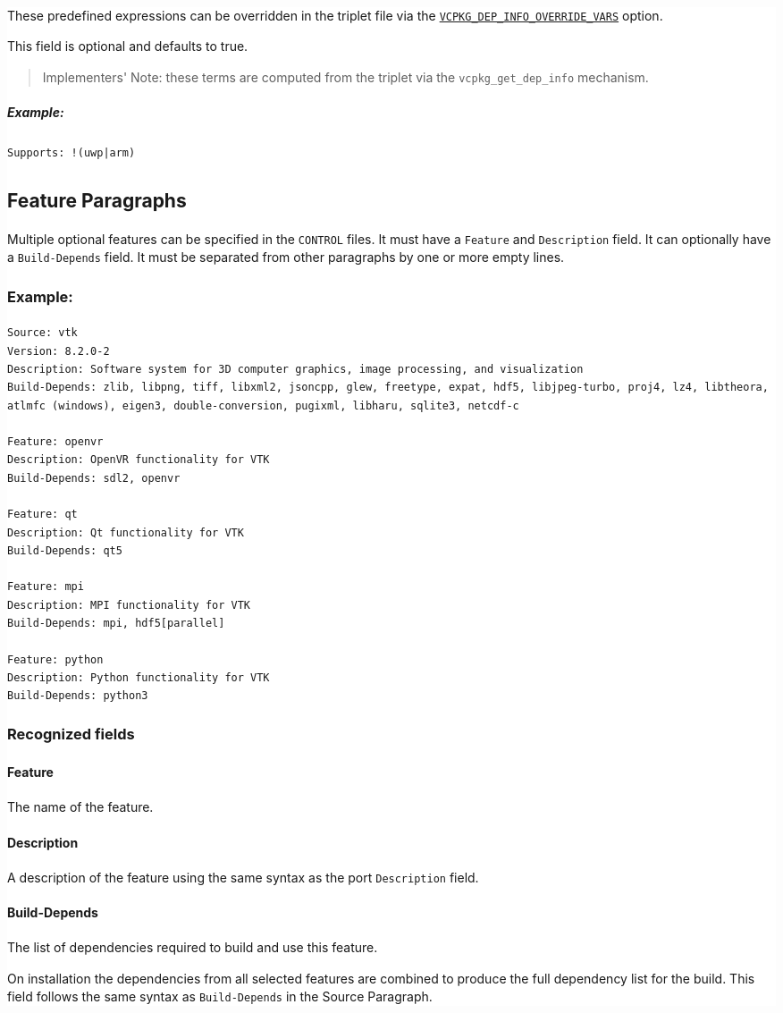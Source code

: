 These predefined expressions can be overridden in the triplet file via the [`VCPKG_DEP_INFO_OVERRIDE_VARS`](../users/triplets.md) option.

This field is optional and defaults to true.

> Implementers' Note: these terms are computed from the triplet via the `vcpkg_get_dep_info` mechanism.

##### Example:
```no-highlight
Supports: !(uwp|arm)
```

## Feature Paragraphs

Multiple optional features can be specified in the `CONTROL` files.  It must have a `Feature` and `Description` field.  It can optionally have a `Build-Depends` field.  It must be separated from other paragraphs by one or more empty lines.

### Example:
```no-highlight
Source: vtk
Version: 8.2.0-2
Description: Software system for 3D computer graphics, image processing, and visualization
Build-Depends: zlib, libpng, tiff, libxml2, jsoncpp, glew, freetype, expat, hdf5, libjpeg-turbo, proj4, lz4, libtheora, atlmfc (windows), eigen3, double-conversion, pugixml, libharu, sqlite3, netcdf-c

Feature: openvr
Description: OpenVR functionality for VTK
Build-Depends: sdl2, openvr

Feature: qt
Description: Qt functionality for VTK
Build-Depends: qt5

Feature: mpi
Description: MPI functionality for VTK
Build-Depends: mpi, hdf5[parallel]

Feature: python
Description: Python functionality for VTK
Build-Depends: python3
```

### Recognized fields

#### Feature
The name of the feature.

#### Description
A description of the feature using the same syntax as the port  `Description` field.

#### Build-Depends
The list of dependencies required to build and use this feature.

On installation the dependencies from all selected features are combined to produce the full dependency list for the build. This field follows the same syntax as `Build-Depends` in the Source Paragraph.


[debian]: https://www.debian.org/doc/debian-policy/ch-controlfields.html